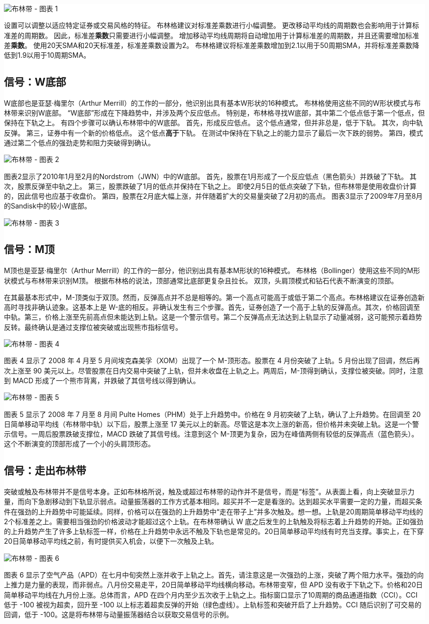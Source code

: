 ![布林带 - 图表 1](../Images/110a234f5ce8dae8d2f89276136fbcc6.jpg "布林带 - 图表 1")

设置可以调整以适应特定证券或交易风格的特征。 布林格建议对标准差乘数进行小幅调整。 更改移动平均线的周期数也会影响用于计算标准差的周期数。 因此，标准差**乘数**只需要进行小幅调整。 增加移动平均线周期将自动增加用于计算标准差的周期数，并且还需要增加标准差**乘数**。 使用20天SMA和20天标准差，标准差乘数设置为2。 布林格建议将标准差乘数增加到2.1以用于50周期SMA，并将标准差乘数降低到1.9以用于10周期SMA。

## 信号：W底部

W底部也是亚瑟·梅里尔（Arthur Merrill）的工作的一部分，他识别出具有基本W形状的16种模式。 布林格使用这些不同的W形状模式与布林带来识别W底部。 “W底部”形成在下降趋势中，并涉及两个反应低点。 特别是，布林格寻找W底部，其中第二个低点低于第一个低点，但保持在下轨之上。 有四个步骤可以确认布林带中的W底部。 首先，形成反应低点。 这个低点通常，但并非总是，低于下轨。 其次，向中轨反弹。 第三，证券中有一个新的价格低点。 这个低点**高于**下轨。 在测试中保持在下轨之上的能力显示了最后一次下跌的弱势。 第四，模式通过第二个低点的强劲走势和阻力突破得到确认。

![布林带 - 图表 2](../Images/f54c96e7132332cfa8439041a4c55d4d.jpg "布林带 - 图表 2")

图表2显示了2010年1月至2月的Nordstrom（JWN）中的W底部。 首先，股票在1月形成了一个反应低点（黑色箭头）并跌破了下轨。 其次，股票反弹至中轨之上。 第三，股票跌破了1月的低点并保持在下轨之上。 即使2月5日的低点突破了下轨，但布林带是使用收盘价计算的，因此信号也应基于收盘价。 第四，股票在2月底大幅上涨，并伴随着扩大的交易量突破了2月初的高点。 图表3显示了2009年7月至8月的Sandisk中的较小W底部。

![布林带 - 图表 3](../Images/bf510be6f35a8239b261b036f9d1e345.jpg "布林带 - 图表 3")

## 信号：M顶

M顶也是亚瑟·梅里尔（Arthur Merrill）的工作的一部分，他识别出具有基本M形状的16种模式。 布林格（Bollinger）使用这些不同的M形状模式与布林带来识别M顶。 根据布林格的说法，顶部通常比底部更复杂且拉长。 双顶，头肩顶模式和钻石代表不断演变的顶部。

在其最基本形式中，M-顶类似于双顶。然而，反弹高点并不总是相等的。第一个高点可能高于或低于第二个高点。布林格建议在证券创造新高时寻找非确认迹象。这基本上是 W-底的相反。非确认发生有三个步骤。首先，证券创造了一个高于上轨的反弹高点。其次，价格回调至中轨。第三，价格上涨至先前高点但未能达到上轨。这是一个警示信号。第二个反弹高点无法达到上轨显示了动量减弱，这可能预示着趋势反转。最终确认是通过支撑位被突破或出现熊市指标信号。

![布林带 - 图表 4](../Images/ef2a2266ca0d40f277d475782b570b33.jpg "布林带 - 图表 4")

图表 4 显示了 2008 年 4 月至 5 月间埃克森美孚（XOM）出现了一个 M-顶形态。股票在 4 月份突破了上轨。5 月份出现了回调，然后再次上涨至 90 美元以上。尽管股票在日内交易中突破了上轨，但并未收盘在上轨之上。两周后，M-顶得到确认，支撑位被突破。同时，注意到 MACD 形成了一个熊市背离，并跌破了其信号线以得到确认。

![布林带 - 图表 5](../Images/fd6b7e6856a00cb2e1fb5c819cadaae7.jpg "布林带 - 图表 5")

图表 5 显示了 2008 年 7 月至 8 月间 Pulte Homes（PHM）处于上升趋势中。价格在 9 月初突破了上轨，确认了上升趋势。在回调至 20 日简单移动平均线（布林带中轨）以下后，股票上涨至 17 美元以上的新高。尽管这是本次上涨的新高，但价格并未突破上轨。这是一个警示信号。一周后股票跌破支撑位，MACD 跌破了其信号线。注意到这个 M-顶更为复杂，因为在峰值两侧有较低的反弹高点（蓝色箭头）。这个不断演变的顶部形成了一个小的头肩顶形态。

## 信号：走出布林带

突破或触及布林带并不是信号本身。正如布林格所说，触及或超过布林带的动作并不是信号，而是“标签”。从表面上看，向上突破显示力量，而向下急剧移动到下轨显示弱点。动量振荡器的工作方式基本相同。超买并不一定是看涨的。达到超买水平需要一定的力量，而超买条件在强劲的上升趋势中可能延续。同样，价格可以在强劲的上升趋势中“走在带子上”并多次触及。想一想。上轨是20周期简单移动平均线的2个标准差之上。需要相当强劲的价格波动才能超过这个上轨。在布林带确认 W 底之后发生的上轨触及将标志着上升趋势的开始。正如强劲的上升趋势产生了许多上轨标签一样，价格在上升趋势中永远不触及下轨也是常见的。20日简单移动平均线有时充当支撑。事实上，在下穿20日简单移动平均线之前，有时提供买入机会，以便下一次触及上轨。

![布林带 - 图表 6](../Images/051ab7377a0e2e10a77e58774468744d.jpg "布林带 - 图表 6")

图表 6 显示了空气产品（APD）在七月中旬突然上涨并收于上轨之上。首先，请注意这是一次强劲的上涨，突破了两个阻力水平。强劲的向上推力是力量的表现，而非弱点。八月份交易走平，20日简单移动平均线横向移动。布林带变窄，但 APD 没有收于下轨之下。价格和20日简单移动平均线在九月份上涨。总体而言，APD 在四个月内至少五次收于上轨之上。指标窗口显示了10周期的商品通道指数（CCI）。CCI 低于 -100 被视为超卖，回升至 -100 以上标志着超卖反弹的开始（绿色虚线）。上轨标签和突破开启了上升趋势。CCI 随后识别了可交易的回调，低于 -100。这是将布林带与动量振荡器结合以获取交易信号的示例。
